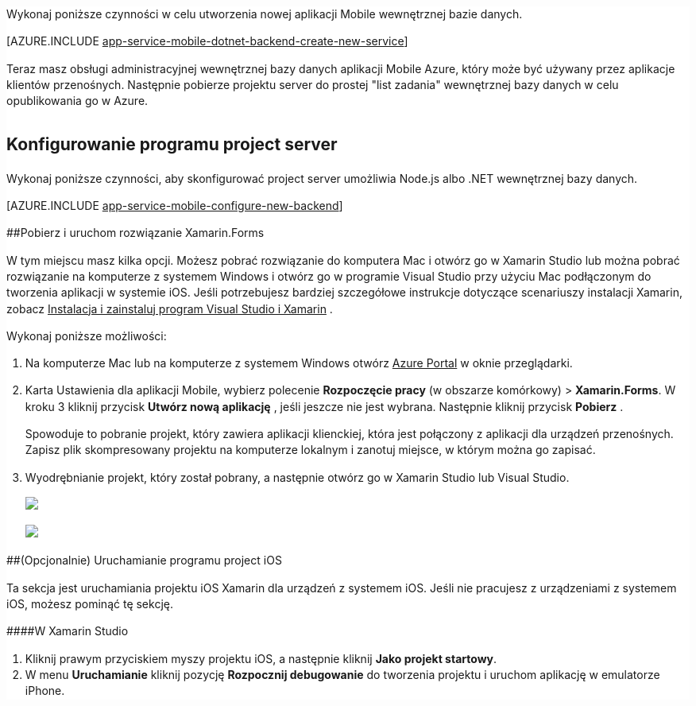 Wykonaj poniższe czynności w celu utworzenia nowej aplikacji Mobile wewnętrznej bazie danych.

[AZURE.INCLUDE [app-service-mobile-dotnet-backend-create-new-service](../../includes/app-service-mobile-dotnet-backend-create-new-service.md)]


Teraz masz obsługi administracyjnej wewnętrznej bazy danych aplikacji Mobile Azure, który może być używany przez aplikacje klientów przenośnych. Następnie pobierze projektu server do prostej "list zadania" wewnętrznej bazy danych w celu opublikowania go w Azure.

## <a name="configure-the-server-project"></a>Konfigurowanie programu project server

Wykonaj poniższe czynności, aby skonfigurować project server umożliwia Node.js albo .NET wewnętrznej bazy danych.

[AZURE.INCLUDE [app-service-mobile-configure-new-backend](../../includes/app-service-mobile-configure-new-backend.md)]

##<a name="download-and-run-the-xamarinforms-solution"></a>Pobierz i uruchom rozwiązanie Xamarin.Forms

W tym miejscu masz kilka opcji. Możesz pobrać rozwiązanie do komputera Mac i otwórz go w Xamarin Studio lub można pobrać rozwiązanie na komputerze z systemem Windows i otwórz go w programie Visual Studio przy użyciu Mac podłączonym do tworzenia aplikacji w systemie iOS. Jeśli potrzebujesz bardziej szczegółowe instrukcje dotyczące scenariuszy instalacji Xamarin, zobacz [Instalacja i zainstaluj program Visual Studio i Xamarin](https://msdn.microsoft.com/library/mt613162.aspx) .

Wykonaj poniższe możliwości:

 1. Na komputerze Mac lub na komputerze z systemem Windows otwórz [Azure Portal] w oknie przeglądarki.
 2. Karta Ustawienia dla aplikacji Mobile, wybierz polecenie **Rozpoczęcie pracy** (w obszarze komórkowy) > **Xamarin.Forms**. W kroku 3 kliknij przycisk **Utwórz nową aplikację** , jeśli jeszcze nie jest wybrana.  Następnie kliknij przycisk **Pobierz** .

    Spowoduje to pobranie projekt, który zawiera aplikacji klienckiej, która jest połączony z aplikacji dla urządzeń przenośnych. Zapisz plik skompresowany projektu na komputerze lokalnym i zanotuj miejsce, w którym można go zapisać.

 3. Wyodrębnianie projekt, który został pobrany, a następnie otwórz go w Xamarin Studio lub Visual Studio.

    ![][9]

    ![][8]


##<a name="optional-run-the-ios-project"></a>(Opcjonalnie) Uruchamianie programu project iOS

Ta sekcja jest uruchamiania projektu iOS Xamarin dla urządzeń z systemem iOS. Jeśli nie pracujesz z urządzeniami z systemem iOS, możesz pominąć tę sekcję.

####<a name="in-xamarin-studio"></a>W Xamarin Studio

1. Kliknij prawym przyciskiem myszy projektu iOS, a następnie kliknij **Jako projekt startowy**.
2. W menu **Uruchamianie** kliknij pozycję **Rozpocznij debugowanie** do tworzenia projektu i uruchom aplikację w emulatorze iPhone.


[6]: ./media/app-service-mobile-xamarin-forms-get-started/xamarin-forms-quickstart.png
[8]: ./media/app-service-mobile-xamarin-forms-get-started/xamarin-forms-quickstart-vs.png
[9]: ./media/app-service-mobile-xamarin-forms-get-started/xamarin-forms-quickstart-xs.png
[10]: ./media/app-service-mobile-xamarin-forms-get-started/mobile-quickstart-startup-ios.png
[11]: ./media/app-service-mobile-xamarin-forms-get-started/mobile-quickstart-startup-android.png
[12]: ./media/app-service-mobile-xamarin-forms-get-started/mobile-quickstart-startup-windows.png
[Visual Studio Professional 2013]: https://go.microsoft.com/fwLink/p/?LinkID=257546
[Mobile app SDK]: http://go.microsoft.com/fwlink/?LinkId=257545
[Azure Portal]: https://portal.azure.com/